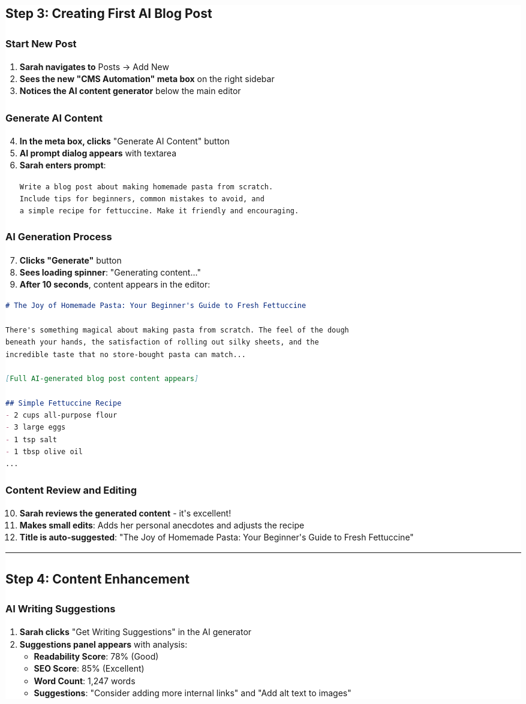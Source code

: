 
## Step 3: Creating First AI Blog Post

### Start New Post
1. **Sarah navigates to** Posts → Add New
2. **Sees the new "CMS Automation" meta box** on the right sidebar
3. **Notices the AI content generator** below the main editor

### Generate AI Content
4. **In the meta box, clicks** "Generate AI Content" button
5. **AI prompt dialog appears** with textarea
6. **Sarah enters prompt**: 
   ```
   Write a blog post about making homemade pasta from scratch. 
   Include tips for beginners, common mistakes to avoid, and 
   a simple recipe for fettuccine. Make it friendly and encouraging.
   ```

### AI Generation Process
7. **Clicks "Generate"** button
8. **Sees loading spinner**: "Generating content..."
9. **After 10 seconds**, content appears in the editor:

```markdown
# The Joy of Homemade Pasta: Your Beginner's Guide to Fresh Fettuccine

There's something magical about making pasta from scratch. The feel of the dough 
beneath your hands, the satisfaction of rolling out silky sheets, and the 
incredible taste that no store-bought pasta can match...

[Full AI-generated blog post content appears]

## Simple Fettuccine Recipe
- 2 cups all-purpose flour
- 3 large eggs
- 1 tsp salt
- 1 tbsp olive oil
...
```

### Content Review and Editing
10. **Sarah reviews the generated content** - it's excellent!
11. **Makes small edits**: Adds her personal anecdotes and adjusts the recipe
12. **Title is auto-suggested**: "The Joy of Homemade Pasta: Your Beginner's Guide to Fresh Fettuccine"

---

## Step 4: Content Enhancement

### AI Writing Suggestions
1. **Sarah clicks** "Get Writing Suggestions" in the AI generator
2. **Suggestions panel appears** with analysis:
   - **Readability Score**: 78% (Good)
   - **SEO Score**: 85% (Excellent)
   - **Word Count**: 1,247 words
   - **Suggestions**: "Consider adding more internal links" and "Add alt text to images"
